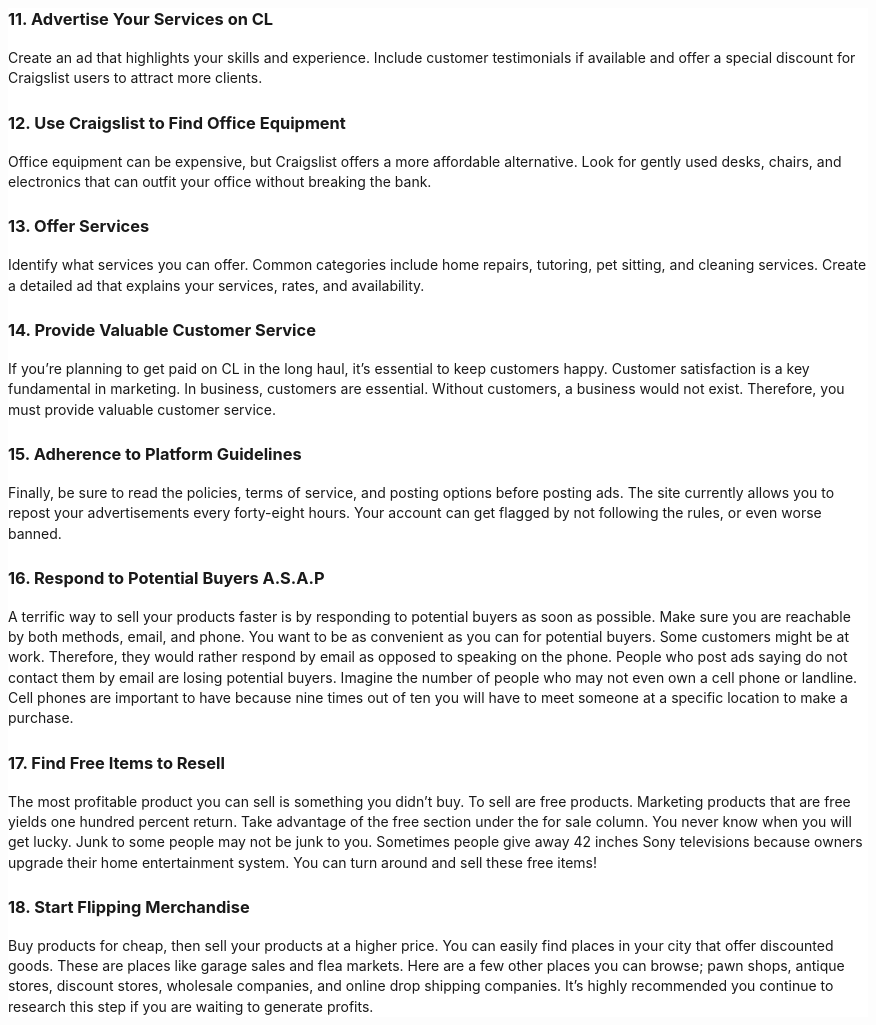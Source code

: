 ### 11. Advertise Your Services on CL

Create an ad that highlights your skills and experience. Include customer testimonials if available and offer a special discount for Craigslist users to attract more clients.

### 12. Use Craigslist to Find Office Equipment

Office equipment can be expensive, but Craigslist offers a more affordable alternative. Look for gently used desks, chairs, and electronics that can outfit your office without breaking the bank.

### 13. Offer Services

Identify what services you can offer. Common categories include home repairs, tutoring, pet sitting, and cleaning services. Create a detailed ad that explains your services, rates, and availability.

### 14. Provide Valuable Customer Service

If you’re planning to get paid on CL in the long haul, it’s essential to keep customers happy. Customer satisfaction is a key fundamental in marketing. In business, customers are essential. Without customers, a business would not exist. Therefore, you must provide valuable customer service.

### 15. Adherence to Platform Guidelines

Finally, be sure to read the policies, terms of service, and posting options before posting ads. The site currently allows you to repost your advertisements every forty-eight hours. Your account can get flagged by not following the rules, or even worse banned.

### 16. Respond to Potential Buyers A.S.A.P

A terrific way to sell your products faster is by responding to potential buyers as soon as possible. Make sure you are reachable by both methods, email, and phone. You want to be as convenient as you can for potential buyers. Some customers might be at work. Therefore, they would rather respond by email as opposed to speaking on the phone. People who post ads saying do not contact them by email are losing potential buyers. Imagine the number of people who may not even own a cell phone or landline. Cell phones are important to have because nine times out of ten you will have to meet someone at a specific location to make a purchase.

### 17. Find Free Items to Resell

The most profitable product you can sell is something you didn’t buy. To sell are free products. Marketing products that are free yields one hundred percent return. Take advantage of the free section under the for sale column. You never know when you will get lucky. Junk to some people may not be junk to you. Sometimes people give away 42 inches Sony televisions because owners upgrade their home entertainment system. You can turn around and sell these free items!

### 18. Start Flipping Merchandise

Buy products for cheap, then sell your products at a higher price. You can easily find places in your city that offer discounted goods. These are places like garage sales and flea markets. Here are a few other places you can browse; pawn shops, antique stores, discount stores, wholesale companies, and online drop shipping companies. It’s highly recommended you continue to research this step if you are waiting to generate profits.
